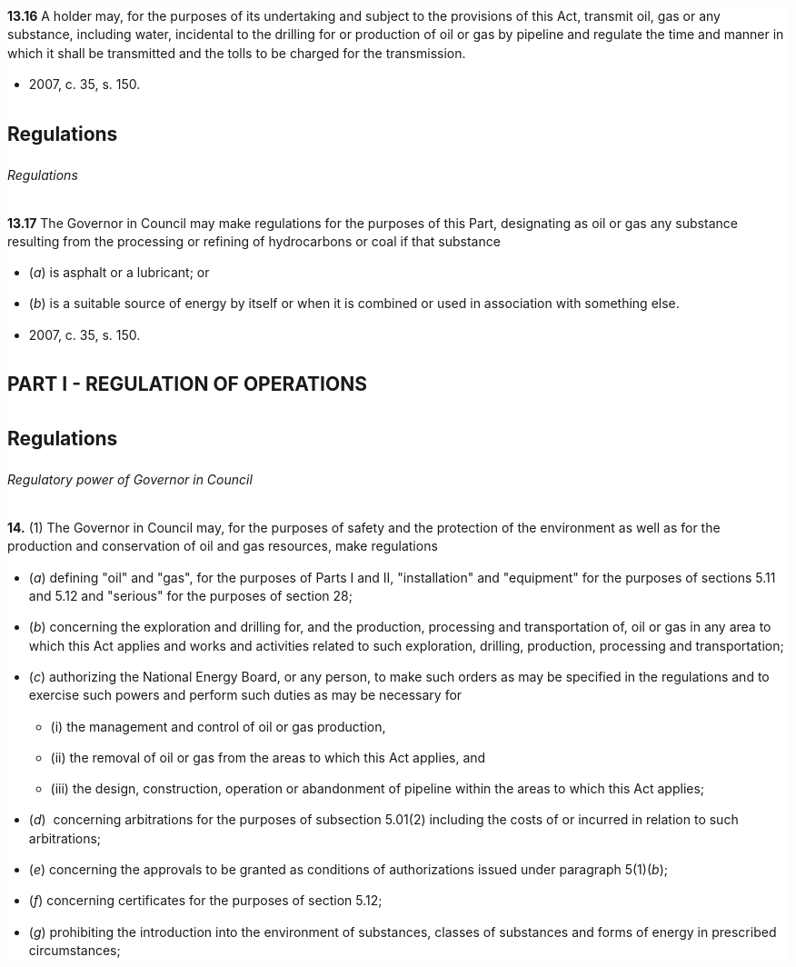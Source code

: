 **13.16** A holder may, for the purposes of its undertaking and subject to the provisions of this Act, transmit oil, gas or any substance, including water, incidental to the drilling for or production of oil or gas by pipeline and regulate the time and manner in which it shall be transmitted and the tolls to be charged for the transmission.

  * 2007, c. 35, s. 150.

## Regulations

###### Regulations

**13.17** The Governor in Council may make regulations for the purposes of this Part, designating as oil or gas any substance resulting from the processing or refining of hydrocarbons or coal if that substance

  * (_a_) is asphalt or a lubricant; or

  * (_b_) is a suitable source of energy by itself or when it is combined or used in association with something else.

  * 2007, c. 35, s. 150.

## PART I - REGULATION OF OPERATIONS

## Regulations

###### Regulatory power of Governor in Council

**14.** (1) The Governor in Council may, for the purposes of safety and the protection of the environment as well as for the production and conservation of oil and gas resources, make regulations

  * (_a_) defining "oil" and "gas", for the purposes of Parts I and II, "installation" and "equipment" for the purposes of sections 5.11 and 5.12 and "serious" for the purposes of section 28;

  * (_b_) concerning the exploration and drilling for, and the production, processing and transportation of, oil or gas in any area to which this Act applies and works and activities related to such exploration, drilling, production, processing and transportation;

  * (_c_) authorizing the National Energy Board, or any person, to make such orders as may be specified in the regulations and to exercise such powers and perform such duties as may be necessary for

    * (i) the management and control of oil or gas production,

    * (ii) the removal of oil or gas from the areas to which this Act applies, and

    * (iii) the design, construction, operation or abandonment of pipeline within the areas to which this Act applies;

  * (_d_)  concerning arbitrations for the purposes of subsection 5.01(2) including the costs of or incurred in relation to such arbitrations;

  * (_e_) concerning the approvals to be granted as conditions of authorizations issued under paragraph 5(1)(_b_);

  * (_f_) concerning certificates for the purposes of section 5.12;

  * (_g_) prohibiting the introduction into the environment of substances, classes of substances and forms of energy in prescribed circumstances;
